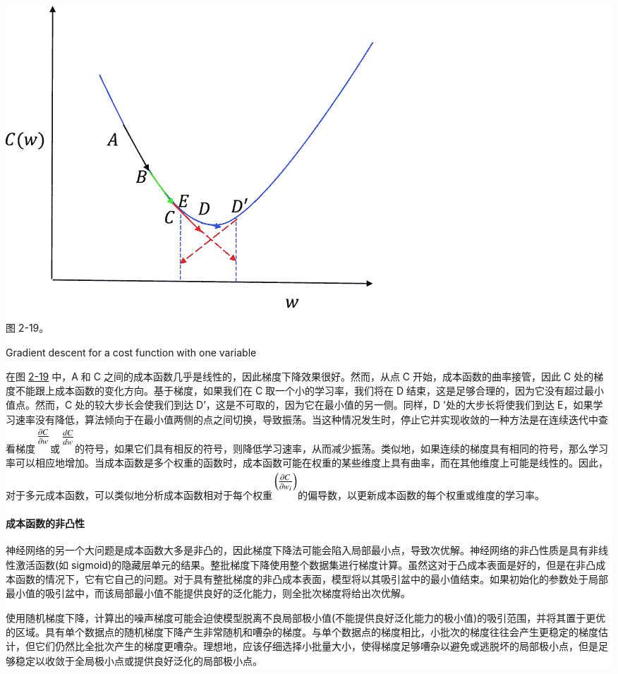 ![A448418_1_En_2_Fig19_HTML.gif](img/A448418_1_En_2_Fig19_HTML.gif)

图 2-19。

Gradient descent for a cost function with one variable

在图 [2-19](#Fig19) 中，A 和 C 之间的成本函数几乎是线性的，因此梯度下降效果很好。然而，从点 C 开始，成本函数的曲率接管，因此 C 处的梯度不能跟上成本函数的变化方向。基于梯度，如果我们在 C 取一个小的学习率，我们将在 D 结束，这是足够合理的，因为它没有超过最小值点。然而，C 处的较大步长会使我们到达 D’，这是不可取的，因为它在最小值的另一侧。同样，D '处的大步长将使我们到达 E，如果学习速率没有降低，算法倾向于在最小值两侧的点之间切换，导致振荡。当这种情况发生时，停止它并实现收敛的一种方法是在连续迭代中查看梯度![ $$ \frac{\partial C}{\partial w} $$ ](img/A448418_1_En_2_Chapter_IEq140.gif)或![ $$ \frac{dC}{dw} $$ ](img/A448418_1_En_2_Chapter_IEq141.gif)的符号，如果它们具有相反的符号，则降低学习速率，从而减少振荡。类似地，如果连续的梯度具有相同的符号，那么学习率可以相应地增加。当成本函数是多个权重的函数时，成本函数可能在权重的某些维度上具有曲率，而在其他维度上可能是线性的。因此，对于多元成本函数，可以类似地分析成本函数相对于每个权重![ $$ \left(\frac{\partial C}{\partial {w}_i}\right) $$ ](img/A448418_1_En_2_Chapter_IEq142.gif)的偏导数，以更新成本函数的每个权重或维度的学习率。

#### 成本函数的非凸性

神经网络的另一个大问题是成本函数大多是非凸的，因此梯度下降法可能会陷入局部最小点，导致次优解。神经网络的非凸性质是具有非线性激活函数(如 sigmoid)的隐藏层单元的结果。整批梯度下降使用整个数据集进行梯度计算。虽然这对于凸成本表面是好的，但是在非凸成本函数的情况下，它有它自己的问题。对于具有整批梯度的非凸成本表面，模型将以其吸引盆中的最小值结束。如果初始化的参数处于局部最小值的吸引盆中，而该局部最小值不能提供良好的泛化能力，则全批次梯度将给出次优解。

使用随机梯度下降，计算出的噪声梯度可能会迫使模型脱离不良局部极小值(不能提供良好泛化能力的极小值)的吸引范围，并将其置于更优的区域。具有单个数据点的随机梯度下降产生非常随机和嘈杂的梯度。与单个数据点的梯度相比，小批次的梯度往往会产生更稳定的梯度估计，但它们仍然比全批次产生的梯度更嘈杂。理想地，应该仔细选择小批量大小，使得梯度足够嘈杂以避免或逃脱坏的局部极小点，但是足够稳定以收敛于全局极小点或提供良好泛化的局部极小点。
